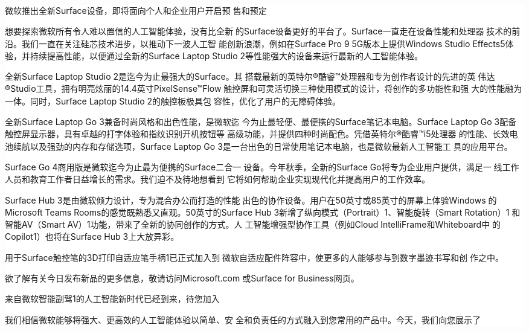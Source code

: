 
微软推出全新Surface设备，即将面向个人和企业用户开启预
售和预定


想要探索微软所有令人难以置信的人工智能体验，没有比全新
的Surface设备更好的平台了。Surface一直走在设备性能和处理器
技术的前沿。我们一直在关注硅芯技术进步，以推动下一波人工智
能创新浪潮，例如在Surface Pro 9 5G版本上提供Windows Studio
Effects5体验，并持续提高性能，以便通过全新的Surface Laptop
Studio 2等性能强大的设备来运行最新的人工智能体验。


全新Surface Laptop Studio 2是迄今为止最强大的Surface。其
搭载最新的英特尔®酷睿™处理器和专为创作者设计的先进的英
伟达®Studio工具，拥有明亮炫丽的14.4英寸PixelSense™Flow
触控屏和可灵活切换三种使用模式的设计，将创作的多功能性和强
大的性能融为一体。同时，Surface Laptop Studio 2的触控板极具包
容性，优化了用户的无障碍体验。


全新Surface Laptop Go 3兼备时尚风格和出色性能，是微软迄
今为止最轻便、最便携的Surface笔记本电脑。Surface Laptop Go
3配备触控屏显示器，具有卓越的打字体验和指纹识别开机按钮等
高级功能，并提供四种时尚配色。凭借英特尔®酷睿™i5处理器
的性能、长效电池续航以及强劲的内存和存储选项，Surface Laptop
Go 3是一台出色的日常使用笔记本电脑，也是微软最新人工智能工
具的应用平台。


Surface Go 4商用版是微软迄今为止最为便携的Surface二合一
设备。今年秋季，全新的Surface Go将专为企业用户提供，满足一
线工作人员和教育工作者日益增长的需求。我们迫不及待地想看到
它将如何帮助企业实现现代化并提高用户的工作效率。


Surface Hub 3是由微软倾力设计，专为混合办公而打造的性能
出色的协作设备。用户在50英寸或85英寸的屏幕上体验Windows
的Microsoft Teams Rooms的感觉既熟悉又直观。50英寸的Surface
Hub 3新增了纵向模式（Portrait）1、智能旋转（Smart Rotation）1
和智能AV（Smart AV）1功能，带来了全新的协同创作的方式。人
工智能增强型协作工具（例如Cloud IntelliFrame和Whiteboard中
的Copilot1）也将在Surface Hub 3上大放异彩。


用于Surface触控笔的3D打印自适应笔手柄1已正式加入到
微软自适应配件阵容中，使更多的人能够参与到数字墨迹书写和创
作之中。


欲了解有关今日发布新品的更多信息，敬请访问Microsoft.com
或Surface for Business网页。


来自微软智能副驾1的人工智能新时代已经到来，待您加入


我们相信微软能够将强大、更高效的人工智能体验以简单、安
全和负责任的方式融入到您常用的产品中。今天，我们向您展示了
